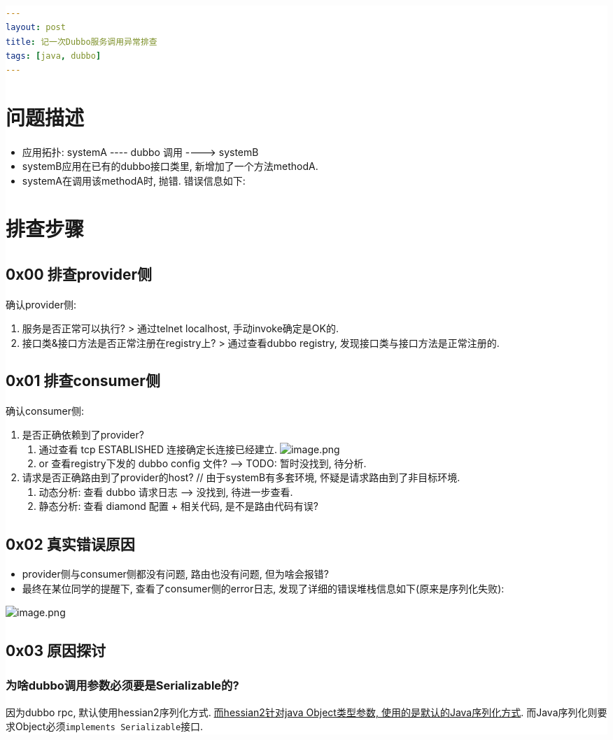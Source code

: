 ```yaml
---
layout: post
title: 记一次Dubbo服务调用异常排查
tags: [java, dubbo]
---
```


# 问题描述
- 应用拓扑: systemA ---- dubbo 调用 ----> systemB
- systemB应用在已有的dubbo接口类里, 新增加了一个方法methodA.
- systemA在调用该methodA时, 抛错. 错误信息如下:

# 排查步骤
## 0x00 排查provider侧
确认provider侧:

1. 服务是否正常可以执行? > 通过telnet localhost, 手动invoke确定是OK的.
2. 接口类&接口方法是否正常注册在registry上? > 通过查看dubbo registry, 发现接口类与接口方法是正常注册的.

## 0x01 排查consumer侧
确认consumer侧:

1. 是否正确依赖到了provider?
    1. 通过查看 tcp ESTABLISHED 连接确定长连接已经建立.
![image.png](https://intranetproxy.alipay.com/skylark/lark/0/2022/png/18490/1655284359565-30515430-8153-4ad4-b4dd-234d9df55fea.png#clientId=u4516ba17-e220-4&crop=0&crop=0&crop=1&crop=1&from=paste&height=86&id=u4c7b6362&margin=%5Bobject%20Object%5D&name=image.png&originHeight=172&originWidth=1651&originalType=binary&ratio=1&rotation=0&showTitle=false&size=233779&status=done&style=none&taskId=uda8b84cd-5b1c-4047-ba2d-d2f8969c8e9&title=&width=825.5)
    2. or 查看registry下发的 dubbo config 文件?  --> TODO: 暂时没找到, 待分析.
2. 请求是否正确路由到了provider的host?  // 由于systemB有多套环境, 怀疑是请求路由到了非目标环境.
    1. 动态分析: 查看 dubbo 请求日志 --> 没找到, 待进一步查看.
    2. 静态分析: 查看 diamond 配置 + 相关代码, 是不是路由代码有误?

## 0x02 真实错误原因

- provider侧与consumer侧都没有问题, 路由也没有问题, 但为啥会报错?
- 最终在某位同学的提醒下, 查看了consumer侧的error日志, 发现了详细的错误堆栈信息如下(原来是序列化失败):

![image.png](https://intranetproxy.alipay.com/skylark/lark/0/2022/png/18490/1656071831257-8e5f0e79-c8d6-4fbb-8187-a33ef6ab9ccb.png#clientId=uef905f9f-0d81-4&crop=0&crop=0&crop=1&crop=1&from=paste&height=481&id=uc2de6f70&margin=%5Bobject%20Object%5D&name=image.png&originHeight=962&originWidth=5120&originalType=binary&ratio=1&rotation=0&showTitle=false&size=845301&status=done&style=none&taskId=u138c4070-6bae-4180-afcb-829a0aca4a1&title=&width=2560)

## 0x03 原因探讨
### 为啥dubbo调用参数必须要是Serializable的?
因为dubbo rpc, 默认使用hessian2序列化方式. 
[而hessian2针对java Object类型参数, 使用的是默认的Java序列化方式](https://blog.csdn.net/liyong1028826685/article/details/117308356). 
而Java序列化则要求Object必须`implements Serializable`接口.

